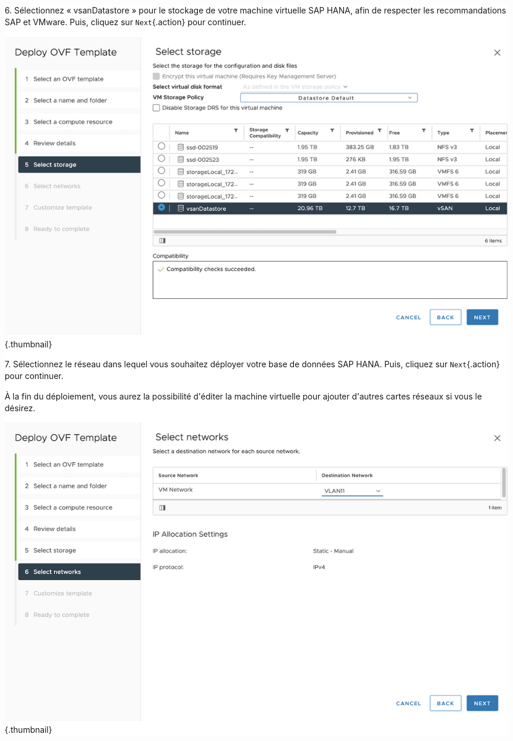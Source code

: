 6\. Sélectionnez « vsanDatastore » pour le stockage de votre machine virtuelle SAP HANA, afin de respecter les recommandations SAP et VMware. Puis, cliquez sur `Next`{.action} pour continuer.

![storage](images/step-6.png){.thumbnail}

7\. Sélectionnez le réseau dans lequel vous souhaitez déployer votre base de données SAP HANA. Puis, cliquez sur `Next`{.action} pour continuer.

À la fin du déploiement, vous aurez la possibilité d'éditer la machine virtuelle pour ajouter d'autres cartes réseaux si vous le désirez.

![network](images/step-7.png){.thumbnail}
